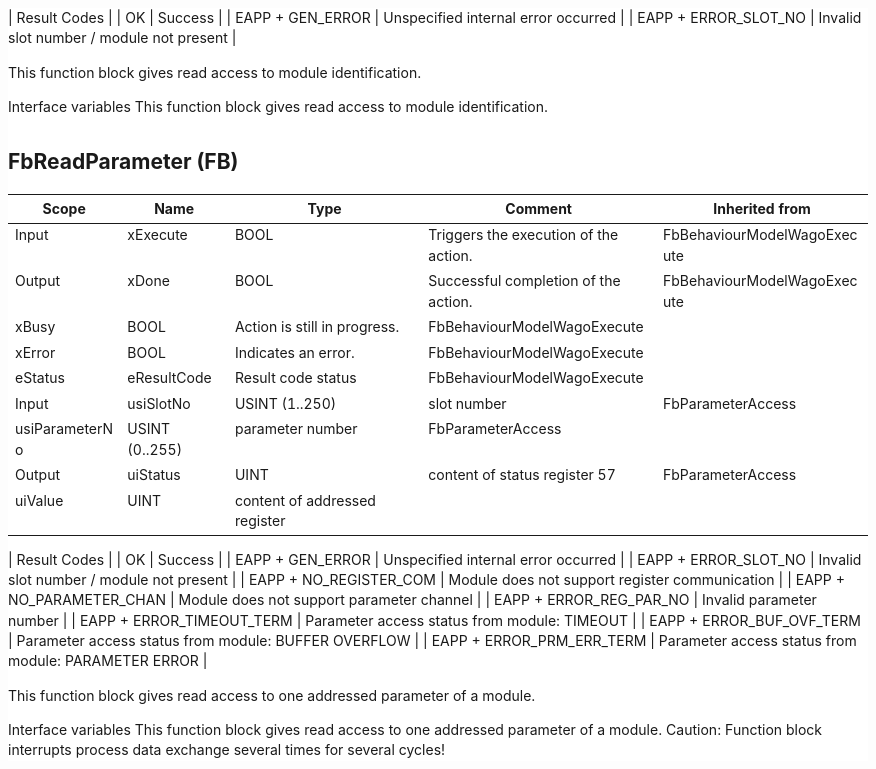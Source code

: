 | Result Codes |
| OK | Success |
| EAPP + GEN_ERROR | Unspecified internal error occurred |
| EAPP + ERROR_SLOT_NO | Invalid slot number / module not present |

This function block gives read access to module identification.

Interface variables This function block gives read access to module identification.

## FbReadParameter (FB)


| Scope | Name | Type | Comment | Inherited from |
| --- | --- | --- | --- | --- |
| Input | xExecute | BOOL | Triggers the execution of the action. | FbBehaviourModelWagoExecute |
| Output | xDone | BOOL | Successful completion of the action. | FbBehaviourModelWagoExecute |
| xBusy | BOOL | Action is still in progress. | FbBehaviourModelWagoExecute |
| xError | BOOL | Indicates an error. | FbBehaviourModelWagoExecute |
| eStatus | eResultCode | Result code status | FbBehaviourModelWagoExecute |
| Input | usiSlotNo | USINT (1..250) | slot number | FbParameterAccess |
| usiParameterNo | USINT (0..255) | parameter number | FbParameterAccess |
| Output | uiStatus | UINT | content of status register 57 | FbParameterAccess |
| uiValue | UINT | content of addressed register |  |

| Result Codes |
| OK | Success |
| EAPP + GEN_ERROR | Unspecified internal error occurred |
| EAPP + ERROR_SLOT_NO | Invalid slot number / module not present |
| EAPP + NO_REGISTER_COM | Module does not support register communication |
| EAPP + NO_PARAMETER_CHAN | Module does not support parameter channel |
| EAPP + ERROR_REG_PAR_NO | Invalid parameter number |
| EAPP + ERROR_TIMEOUT_TERM | Parameter access status from module: TIMEOUT |
| EAPP + ERROR_BUF_OVF_TERM | Parameter access status from module: BUFFER OVERFLOW |
| EAPP + ERROR_PRM_ERR_TERM | Parameter access status from module: PARAMETER ERROR |

This function block gives read access to one addressed parameter of a module.

Interface variables This function block gives read access to one addressed parameter of a module. Caution: Function block interrupts process data exchange several times for several cycles!
